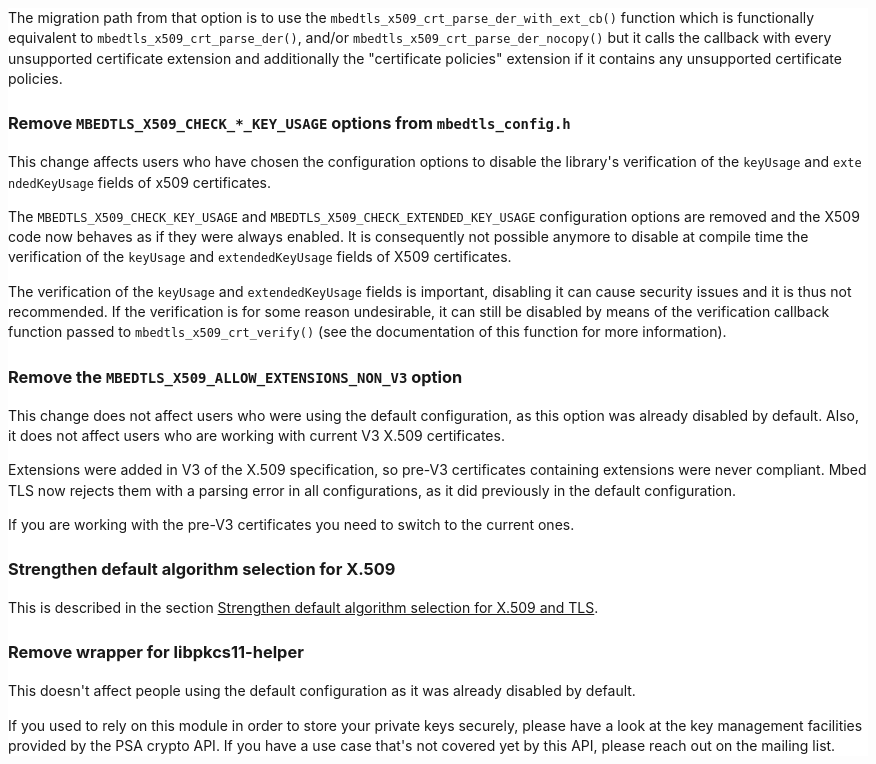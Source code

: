The migration path from that option is to use the
`mbedtls_x509_crt_parse_der_with_ext_cb()` function which is functionally
equivalent to `mbedtls_x509_crt_parse_der()`, and/or
`mbedtls_x509_crt_parse_der_nocopy()` but it calls the callback with every
unsupported certificate extension and additionally the "certificate policies"
extension if it contains any unsupported certificate policies.

### Remove `MBEDTLS_X509_CHECK_*_KEY_USAGE` options from `mbedtls_config.h`

This change affects users who have chosen the configuration options to disable the
library's verification of the `keyUsage` and `extendedKeyUsage` fields of x509
certificates.

The `MBEDTLS_X509_CHECK_KEY_USAGE` and `MBEDTLS_X509_CHECK_EXTENDED_KEY_USAGE`
configuration options are removed and the X509 code now behaves as if they were
always enabled. It is consequently not possible anymore to disable at compile
time the verification of the `keyUsage` and `extendedKeyUsage` fields of X509
certificates.

The verification of the `keyUsage` and `extendedKeyUsage` fields is important,
disabling it can cause security issues and it is thus not recommended. If the
verification is for some reason undesirable, it can still be disabled by means
of the verification callback function passed to `mbedtls_x509_crt_verify()` (see
the documentation of this function for more information).

### Remove the `MBEDTLS_X509_ALLOW_EXTENSIONS_NON_V3` option

This change does not affect users who were using the default configuration, as
this option was already disabled by default. Also, it does not affect users who
are working with current V3 X.509 certificates.

Extensions were added in V3 of the X.509 specification, so pre-V3 certificates
containing extensions were never compliant. Mbed TLS now rejects them with a
parsing error in all configurations, as it did previously in the default
configuration.

If you are working with the pre-V3 certificates you need to switch to the
current ones.

### Strengthen default algorithm selection for X.509

This is described in the section [Strengthen default algorithm selection for X.509 and TLS](#strengthen-default-algorithm-selection-for-x.509-and-tls).

### Remove wrapper for libpkcs11-helper

This doesn't affect people using the default configuration as it was already
disabled by default.

If you used to rely on this module in order to store your private keys
securely, please have a look at the key management facilities provided by the
PSA crypto API. If you have a use case that's not covered yet by this API,
please reach out on the mailing list.

